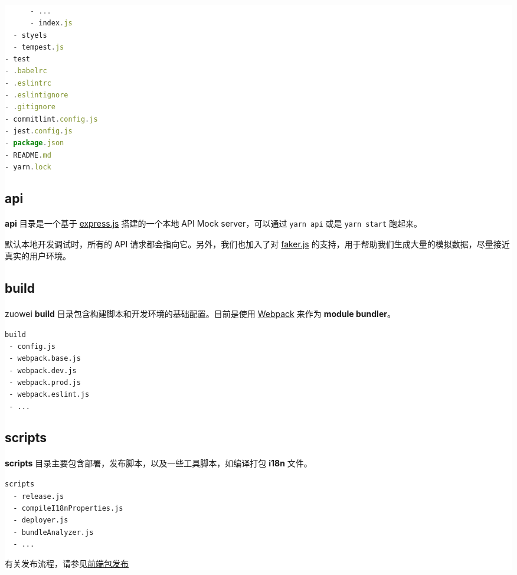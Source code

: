 ```JavaScript
      - ...
      - index.js
  - styels
  - tempest.js
- test
- .babelrc
- .eslintrc
- .eslintignore
- .gitignore
- commitlint.config.js
- jest.config.js
- package.json
- README.md
- yarn.lock
```

## **api**

**api** 目录是一个基于 [express.js](http://expressjs.com/) 搭建的一个本地 API Mock server，可以通过 `yarn api` 或是 `yarn start` 跑起来。

默认本地开发调试时，所有的 API 请求都会指向它。另外，我们也加入了对 [faker.js](https://github.com/marak/Faker.js/) 的支持，用于帮助我们生成大量的模拟数据，尽量接近真实的用户环境。

## **build**
zuowei
**build** 目录包含构建脚本和开发环境的基础配置。目前是使用 [Webpack](http://webpack.js.org/) 来作为 **module bundler**。

```
build
 - config.js
 - webpack.base.js
 - webpack.dev.js
 - webpack.prod.js
 - webpack.eslint.js
 - ...
```

## **scripts**

**scripts** 目录主要包含部署，发布脚本，以及一些工具脚本，如编译打包 **i18n** 文件。

```
scripts
  - release.js
  - compileI18nProperties.js
  - deployer.js
  - bundleAnalyzer.js
  - ...
```

有关发布流程，请参见[前端包发布](/active/2017-08-25-front-end-engineering-in-active.html#发布)
